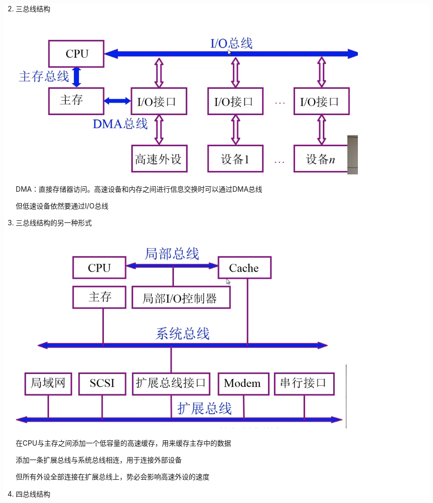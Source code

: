    2. 三总线结构

      ![三总线结构](./Pictures/三总线结构.png)

      DMA：直接存储器访问。高速设备和内存之间进行信息交换时可以通过DMA总线

      但低速设备依然要通过I/O总线
   3. 三总线结构的另一种形式

      ![三总线结构的另一种形式](./Pictures/三总线结构的另一种形式.png)

      在CPU与主存之间添加一个低容量的高速缓存，用来缓存主存中的数据

      添加一条扩展总线与系统总线相连，用于连接外部设备

      但所有外设全部连接在扩展总线上，势必会影响高速外设的速度

   4. 四总线结构
